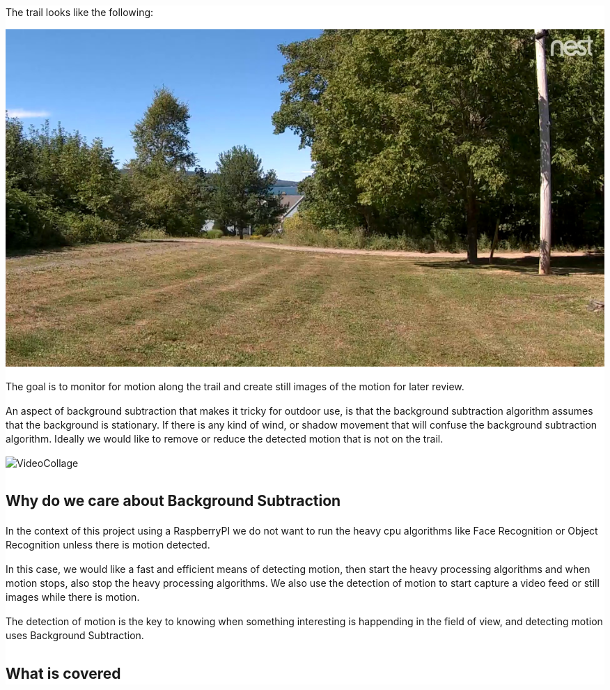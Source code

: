The trail looks like the following:

![TrailImage](./docmedia/trail-image.jpg)

The goal is to monitor for motion along the trail and create still images of the motion for later review.

An aspect of background subtraction that makes it tricky for outdoor use, is that the background subtraction algorithm assumes that the background is stationary.  If there is any kind of wind, or shadow movement that will confuse the background subtraction algorithm.  Ideally we would like to remove or reduce the detected motion that is not on the trail.

![VideoCollage](./docmedia/video_collage.gif)

## Why do we care about Background Subtraction

In the context of this project using a RaspberryPI we do not want to run the heavy cpu algorithms like Face Recognition or Object Recognition unless there is motion detected.

In this case, we would like a fast and efficient means of detecting motion, then start the heavy processing algorithms and when motion stops, also stop the heavy processing algorithms.  We also use the detection of motion to start capture a video feed or still images while there is motion.

The detection of motion is the key to knowing when something interesting is happending in the field of view, and detecting motion uses Background Subtraction.


## What is covered
